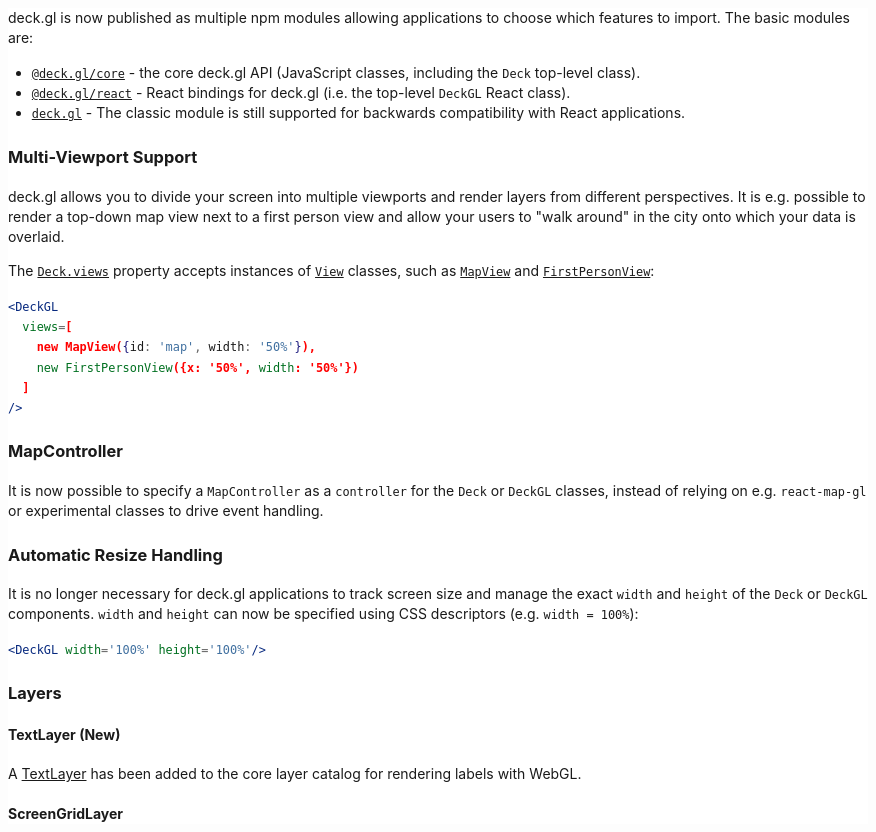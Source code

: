 deck.gl is now published as multiple npm modules allowing applications to choose which features to import. The basic modules are:

* [`@deck.gl/core`](https://www.npmjs.com/package/@deck.gl/core) - the core deck.gl API (JavaScript classes, including the `Deck` top-level class).
* [`@deck.gl/react`](https://www.npmjs.com/package/@deck.gl/react) - React bindings for deck.gl (i.e. the top-level `DeckGL` React class).
* [`deck.gl`](https://www.npmjs.com/package/deck.gl) - The classic module is still supported for backwards compatibility with React applications.


### Multi-Viewport Support

deck.gl allows you to divide your screen into multiple viewports and render layers from different perspectives. It is e.g. possible to render a top-down map view next to a first person view and allow your users to "walk around" in the city onto which your data is overlaid.

The [`Deck.views`](/docs/advanced/views.md) property accepts instances of [`View`](/docs/api-reference/view.md) classes, such as [`MapView`](/docs/api-reference/view.md) and [`FirstPersonView`](/docs/api-reference/first-person-view.md):

```jsx
<DeckGL
  views=[
    new MapView({id: 'map', width: '50%'}),
    new FirstPersonView({x: '50%', width: '50%'})
  ]
/>
```


### MapController

It is now possible to specify a `MapController` as a `controller` for the `Deck` or `DeckGL` classes, instead of relying on e.g. `react-map-gl` or experimental classes to drive event handling.


### Automatic Resize Handling

It is no longer necessary for deck.gl applications to track screen size and manage the exact `width` and `height` of the `Deck` or `DeckGL` components. `width` and `height` can now be specified using CSS descriptors (e.g. `width = 100%`):

```jsx
<DeckGL width='100%' height='100%'/>
```


### Layers

#### TextLayer (New)

A [TextLayer](/docs/layers/text-layer.md) has been added to the core layer catalog for rendering labels with WebGL.


#### ScreenGridLayer
